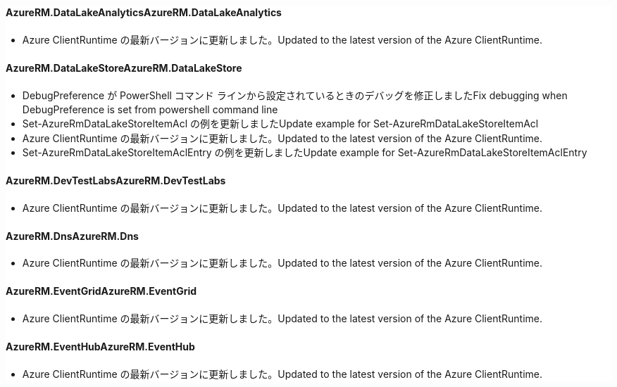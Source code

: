 #### <a name="azurermdatalakeanalytics"></a><span data-ttu-id="a1232-384">AzureRM.DataLakeAnalytics</span><span class="sxs-lookup"><span data-stu-id="a1232-384">AzureRM.DataLakeAnalytics</span></span>
* <span data-ttu-id="a1232-385">Azure ClientRuntime の最新バージョンに更新しました。</span><span class="sxs-lookup"><span data-stu-id="a1232-385">Updated to the latest version of the Azure ClientRuntime.</span></span>

#### <a name="azurermdatalakestore"></a><span data-ttu-id="a1232-386">AzureRM.DataLakeStore</span><span class="sxs-lookup"><span data-stu-id="a1232-386">AzureRM.DataLakeStore</span></span>
* <span data-ttu-id="a1232-387">DebugPreference が PowerShell コマンド ラインから設定されているときのデバッグを修正しました</span><span class="sxs-lookup"><span data-stu-id="a1232-387">Fix debugging when DebugPreference is set from powershell command line</span></span>
* <span data-ttu-id="a1232-388">Set-AzureRmDataLakeStoreItemAcl の例を更新しました</span><span class="sxs-lookup"><span data-stu-id="a1232-388">Update example for Set-AzureRmDataLakeStoreItemAcl</span></span>
* <span data-ttu-id="a1232-389">Azure ClientRuntime の最新バージョンに更新しました。</span><span class="sxs-lookup"><span data-stu-id="a1232-389">Updated to the latest version of the Azure ClientRuntime.</span></span>
* <span data-ttu-id="a1232-390">Set-AzureRmDataLakeStoreItemAclEntry の例を更新しました</span><span class="sxs-lookup"><span data-stu-id="a1232-390">Update example for Set-AzureRmDataLakeStoreItemAclEntry</span></span>

#### <a name="azurermdevtestlabs"></a><span data-ttu-id="a1232-391">AzureRM.DevTestLabs</span><span class="sxs-lookup"><span data-stu-id="a1232-391">AzureRM.DevTestLabs</span></span>
* <span data-ttu-id="a1232-392">Azure ClientRuntime の最新バージョンに更新しました。</span><span class="sxs-lookup"><span data-stu-id="a1232-392">Updated to the latest version of the Azure ClientRuntime.</span></span>

#### <a name="azurermdns"></a><span data-ttu-id="a1232-393">AzureRM.Dns</span><span class="sxs-lookup"><span data-stu-id="a1232-393">AzureRM.Dns</span></span>
* <span data-ttu-id="a1232-394">Azure ClientRuntime の最新バージョンに更新しました。</span><span class="sxs-lookup"><span data-stu-id="a1232-394">Updated to the latest version of the Azure ClientRuntime.</span></span>

#### <a name="azurermeventgrid"></a><span data-ttu-id="a1232-395">AzureRM.EventGrid</span><span class="sxs-lookup"><span data-stu-id="a1232-395">AzureRM.EventGrid</span></span>
* <span data-ttu-id="a1232-396">Azure ClientRuntime の最新バージョンに更新しました。</span><span class="sxs-lookup"><span data-stu-id="a1232-396">Updated to the latest version of the Azure ClientRuntime.</span></span>

#### <a name="azurermeventhub"></a><span data-ttu-id="a1232-397">AzureRM.EventHub</span><span class="sxs-lookup"><span data-stu-id="a1232-397">AzureRM.EventHub</span></span>
* <span data-ttu-id="a1232-398">Azure ClientRuntime の最新バージョンに更新しました。</span><span class="sxs-lookup"><span data-stu-id="a1232-398">Updated to the latest version of the Azure ClientRuntime.</span></span>
